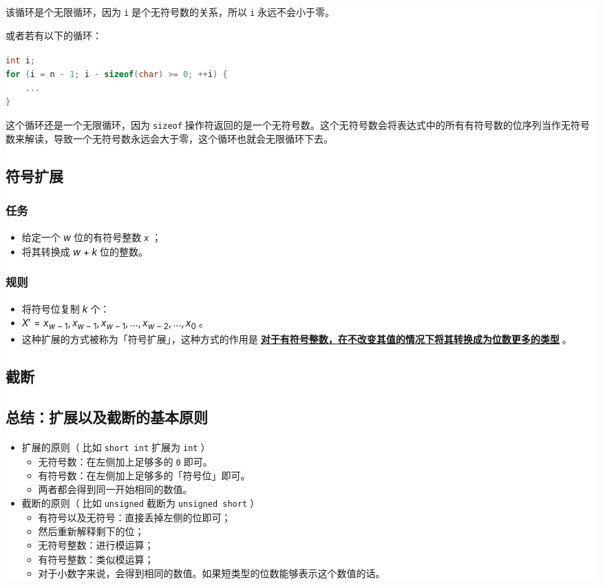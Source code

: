该循环是个无限循环，因为 `i` 是个无符号数的关系，所以 `i` 永远不会小于零。

 或者若有以下的循环：

```C
int i;
for (i = n - 1; i - sizeof(char) >= 0; ++i) {
    ...
}
```

这个循环还是一个无限循环，因为 `sizeof` 操作符返回的是一个无符号数。这个无符号数会将表达式中的所有有符号数的位序列当作无符号数来解读，导致一个无符号数永远会大于零，这个循环也就会无限循环下去。

## 符号扩展

### 任务

* 给定一个 $w$ 位的有符号整数 `x` ；
* 将其转换成 $w+k$ 位的整数。

### 规则

* 将符号位复制 $k$ 个：
* $X'=x_{w-1},x_{w-1},x_{w-1},...,x_{w-2},...,x_{0}$ 。
* 这种扩展的方式被称为「符号扩展」，这种方式的作用是 **<u>对于有符号整数，在不改变其值的情况下将其转换成为位数更多的类型</u>** 。

## 截断



## 总结：扩展以及截断的基本原则

* 扩展的原则（ 比如 `short int` 扩展为 `int` ）
    * 无符号数：在左侧加上足够多的 `0` 即可。
    * 有符号数：在左侧加上足够多的「符号位」即可。
    * 两者都会得到同一开始相同的数值。
* 截断的原则（ 比如 `unsigned` 截断为 `unsigned short` ）
    * 有符号以及无符号：直接丢掉左侧的位即可；
    * 然后重新解释剩下的位；
    * 无符号整数：进行模运算；
    * 有符号整数：类似模运算；
    * 对于小数字来说，会得到相同的数值。如果短类型的位数能够表示这个数值的话。
